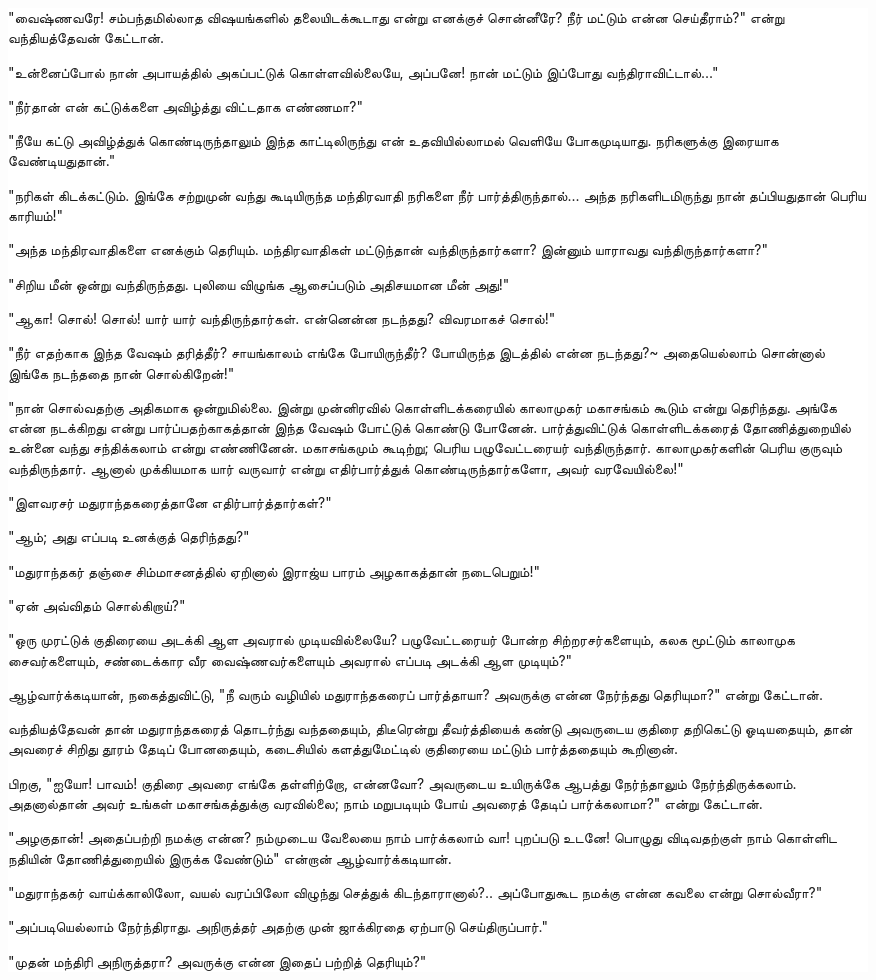 "வைஷ்ணவரே! சம்பந்தமில்லாத விஷயங்களில் தலையிடக்கூடாது என்று எனக்குச் சொன்னீரே? நீர் மட்டும் என்ன செய்தீராம்?" என்று வந்தியத்தேவன் கேட்டான்.

"உன்னைப்போல் நான் அபாயத்தில் அகப்பட்டுக் கொள்ளவில்லையே, அப்பனே! நான் மட்டும் இப்போது வந்திராவிட்டால்..."

"நீர்தான் என் கட்டுக்களை அவிழ்த்து விட்டதாக எண்ணமா?"

"நீயே கட்டு அவிழ்த்துக் கொண்டிருந்தாலும் இந்த காட்டிலிருந்து என் உதவியில்லாமல் வெளியே போகமுடியாது. நரிகளுக்கு இரையாக வேண்டியதுதான்."

"நரிகள் கிடக்கட்டும். இங்கே சற்றுமுன் வந்து கூடியிருந்த மந்திரவாதி நரிகளை நீர் பார்த்திருந்தால்... அந்த நரிகளிடமிருந்து நான் தப்பியதுதான் பெரிய காரியம்!"

"அந்த மந்திரவாதிகளை எனக்கும் தெரியும். மந்திரவாதிகள் மட்டுந்தான் வந்திருந்தார்களா? இன்னும் யாராவது வந்திருந்தார்களா?"

"சிறிய மீன் ஒன்று வந்திருந்தது. புலியை விழுங்க ஆசைப்படும் அதிசயமான மீன் அது!"

"ஆகா! சொல்! சொல்! யார் யார் வந்திருந்தார்கள். என்னென்ன நடந்தது? விவரமாகச் சொல்!"

"நீர் எதற்காக இந்த வேஷம் தரித்தீர்? சாயங்காலம் எங்கே போயிருந்தீர்? போயிருந்த இடத்தில் என்ன நடந்தது?~ அதையெல்லாம் சொன்னால் இங்கே நடந்ததை நான் சொல்கிறேன்!"

"நான் சொல்வதற்கு அதிகமாக ஒன்றுமில்லை. இன்று முன்னிரவில் கொள்ளிடக்கரையில் காலாமுகர் மகாசங்கம் கூடும் என்று தெரிந்தது. அங்கே என்ன நடக்கிறது என்று பார்ப்பதற்காகத்தான் இந்த வேஷம் போட்டுக் கொண்டு போனேன். பார்த்துவிட்டுக் கொள்ளிடக்கரைத் தோணித்துறையில் உன்னை வந்து சந்திக்கலாம் என்று எண்ணினேன். மகாசங்கமும் கூடிற்று; பெரிய பழுவேட்டரையர் வந்திருந்தார். காலாமுகர்களின் பெரிய குருவும் வந்திருந்தார். ஆனால் முக்கியமாக யார் வருவார் என்று எதிர்பார்த்துக் கொண்டிருந்தார்களோ, அவர் வரவேயில்லை!"

"இளவரசர் மதுராந்தகரைத்தானே எதிர்பார்த்தார்கள்?"

"ஆம்; அது எப்படி உனக்குத் தெரிந்தது?"

"மதுராந்தகர் தஞ்சை சிம்மாசனத்தில் ஏறினால் இராஜ்ய பாரம் அழகாகத்தான் நடைபெறும்!"

"ஏன் அவ்விதம் சொல்கிறாய்?"

"ஒரு முரட்டுக் குதிரையை அடக்கி ஆள அவரால் முடியவில்லையே? பழுவேட்டரையர் போன்ற சிற்றரசர்களையும், கலக மூட்டும் காலாமுக சைவர்களையும், சண்டைக்கார வீர வைஷ்ணவர்களையும் அவரால் எப்படி அடக்கி ஆள முடியும்?"

ஆழ்வார்க்கடியான், நகைத்துவிட்டு, "நீ வரும் வழியில் மதுராந்தகரைப் பார்த்தாயா? அவருக்கு என்ன நேர்ந்தது தெரியுமா?" என்று கேட்டான்.

வந்தியத்தேவன் தான் மதுராந்தகரைத் தொடர்ந்து வந்ததையும், திடீரென்று தீவர்த்தியைக் கண்டு அவருடைய குதிரை தறிகெட்டு ஓடியதையும், தான் அவரைச் சிறிது தூரம் தேடிப் போனதையும், கடைசியில் களத்துமேட்டில் குதிரையை மட்டும் பார்த்ததையும் கூறினான்.

பிறகு, "ஐயோ! பாவம்! குதிரை அவரை எங்கே தள்ளிற்றோ, என்னவோ? அவருடைய உயிருக்கே ஆபத்து நேர்ந்தாலும் நேர்ந்திருக்கலாம். அதனால்தான் அவர் உங்கள் மகாசங்கத்துக்கு வரவில்லை; நாம் மறுபடியும் போய் அவரைத் தேடிப் பார்க்கலாமா?" என்று கேட்டான்.

"அழகுதான்! அதைப்பற்றி நமக்கு என்ன? நம்முடைய வேலையை நாம் பார்க்கலாம் வா! புறப்படு உடனே! பொழுது விடிவதற்குள் நாம் கொள்ளிட நதியின் தோணித்துறையில் இருக்க வேண்டும்" என்றான் ஆழ்வார்க்கடியான்.

"மதுராந்தகர் வாய்க்காலிலோ, வயல் வரப்பிலோ விழுந்து செத்துக் கிடந்தாரானால்?.. அப்போதுகூட நமக்கு என்ன கவலை என்று சொல்வீரா?"

"அப்படியெல்லாம் நேர்ந்திராது. அநிருத்தர் அதற்கு முன் ஜாக்கிரதை ஏற்பாடு செய்திருப்பார்."

"முதன் மந்திரி அநிருத்தரா? அவருக்கு என்ன இதைப் பற்றித் தெரியும்?"
